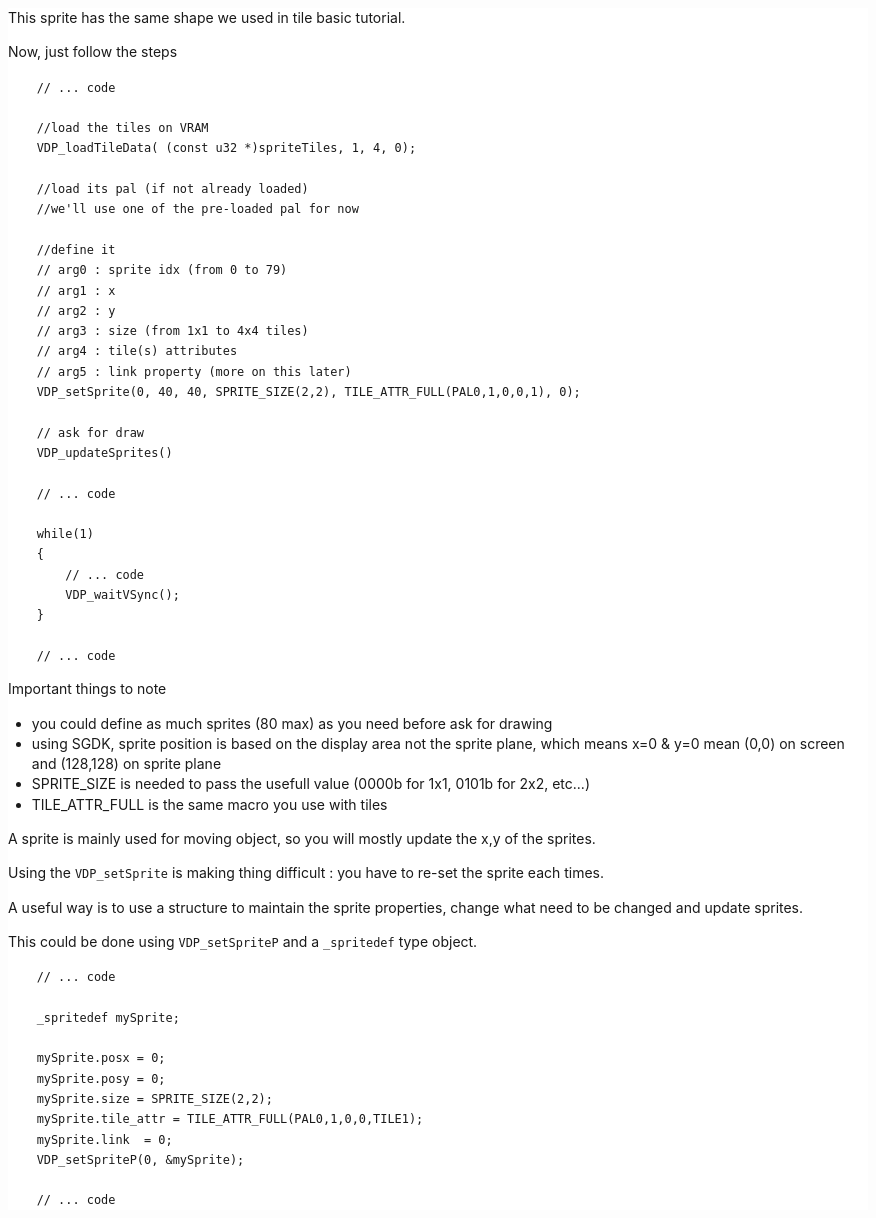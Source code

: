 This sprite has the same shape we used in tile basic tutorial.

Now, just follow the steps

```
	// ... code
	
	//load the tiles on VRAM
	VDP_loadTileData( (const u32 *)spriteTiles, 1, 4, 0); 
	
	//load its pal (if not already loaded)
	//we'll use one of the pre-loaded pal for now
	
	//define it
	// arg0 : sprite idx (from 0 to 79)
	// arg1 : x
	// arg2 : y
	// arg3 : size (from 1x1 to 4x4 tiles)
	// arg4 : tile(s) attributes
	// arg5 : link property (more on this later)
	VDP_setSprite(0, 40, 40, SPRITE_SIZE(2,2), TILE_ATTR_FULL(PAL0,1,0,0,1), 0);
 
	// ask for draw
	VDP_updateSprites()
	
	// ... code
	
	while(1)
	{
		// ... code
		VDP_waitVSync();
	}
	
	// ... code
```

Important things to note
  * you could define as much sprites (80 max) as you need before ask for drawing
  * using SGDK, sprite position is based on the display area not the sprite plane, which means x=0 & y=0 mean (0,0) on screen and (128,128) on sprite plane
  * SPRITE\_SIZE is needed to pass the usefull value (0000b for 1x1, 0101b for  2x2, etc...)
  * TILE\_ATTR\_FULL is the same macro you use with tiles

A sprite is mainly used for moving object, so you will mostly update the x,y of the sprites.

Using the `VDP_setSprite` is making thing difficult : you have to re-set the sprite each times.

A useful way is to use a structure to maintain the sprite properties, change what need to be changed and update sprites.

This could be done using `VDP_setSpriteP` and a `_spritedef` type object.

```
	// ... code
	
	_spritedef mySprite;
	
	mySprite.posx = 0;
	mySprite.posy = 0;
	mySprite.size = SPRITE_SIZE(2,2);
	mySprite.tile_attr = TILE_ATTR_FULL(PAL0,1,0,0,TILE1);
	mySprite.link  = 0;
	VDP_setSpriteP(0, &mySprite);
	
	// ... code
```
